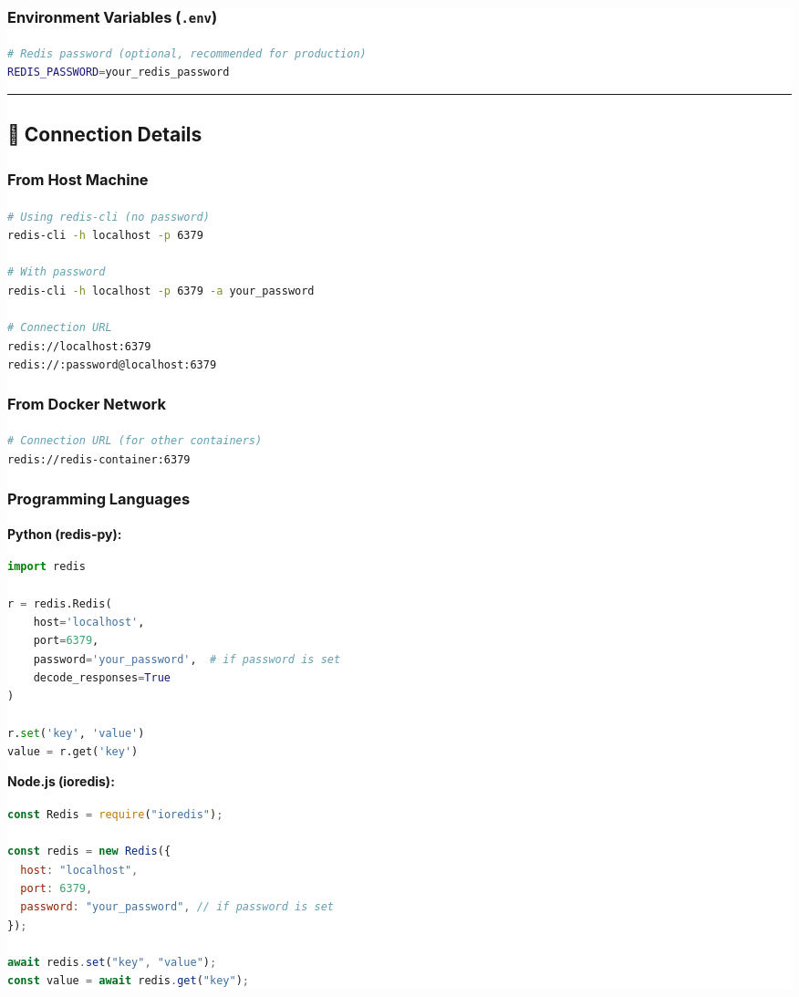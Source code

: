 ### Environment Variables (`.env`)

```bash
# Redis password (optional, recommended for production)
REDIS_PASSWORD=your_redis_password
```

---

## 🔌 Connection Details

### From Host Machine

```bash
# Using redis-cli (no password)
redis-cli -h localhost -p 6379

# With password
redis-cli -h localhost -p 6379 -a your_password

# Connection URL
redis://localhost:6379
redis://:password@localhost:6379
```

### From Docker Network

```bash
# Connection URL (for other containers)
redis://redis-container:6379
```

### Programming Languages

**Python (redis-py):**

```python
import redis

r = redis.Redis(
    host='localhost',
    port=6379,
    password='your_password',  # if password is set
    decode_responses=True
)

r.set('key', 'value')
value = r.get('key')
```

**Node.js (ioredis):**

```javascript
const Redis = require("ioredis");

const redis = new Redis({
  host: "localhost",
  port: 6379,
  password: "your_password", // if password is set
});

await redis.set("key", "value");
const value = await redis.get("key");
```
